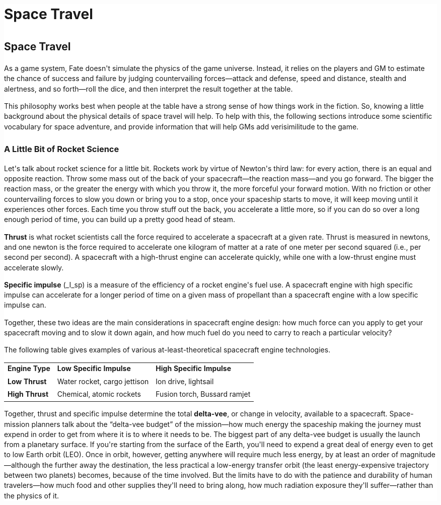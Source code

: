 # Space Travel

## Space Travel

As a game system, Fate doesn't simulate the physics of the game universe. Instead, it relies on the players and GM to estimate the chance of success and failure by judging countervailing forces—attack and defense, speed and distance, stealth and alertness, and so forth—roll the dice, and then interpret the result together at the table.

This philosophy works best when people at the table have a strong sense of how things work in the fiction. So, knowing a little background about the physical details of space travel will help. To help with this, the following sections introduce some scientific vocabulary for space adventure, and provide information that will help GMs add verisimilitude to the game.

### A Little Bit of Rocket Science

Let's talk about rocket science for a little bit. Rockets work by virtue of Newton's third law: for every action, there is an equal and opposite reaction. Throw some mass out of the back of your spacecraft—the reaction mass—and you go forward. The bigger the reaction mass, or the greater the energy with which you throw it, the more forceful your forward motion. With no friction or other countervailing forces to slow you down or bring you to a stop, once your spaceship starts to move, it will keep moving until it experiences other forces. Each time you throw stuff out the back, you accelerate a little more, so if you can do so over a long enough period of time, you can build up a pretty good head of steam.

**Thrust** is what rocket scientists call the force required to accelerate a spacecraft at a given rate. Thrust is measured in newtons, and one newton is the force required to accelerate one kilogram of matter at a rate of one meter per second squared (i.e., per second per second). A spacecraft with a high-thrust engine can accelerate quickly, while one with a low-thrust engine must accelerate slowly.

**Specific impulse** (_I_sp) is a measure of the efficiency of a rocket engine's fuel use. A spacecraft engine with high specific impulse can accelerate for a longer period of time on a given mass of propellant than a spacecraft engine with a low specific impulse can.

Together, these two ideas are the main considerations in spacecraft engine design: how much force can you apply to get your spacecraft moving and to slow it down again, and how much fuel do you need to carry to reach a particular velocity?

The following table gives examples of various at-least-theoretical spacecraft engine technologies.

|   |   |   |
|---|---|---|
|**Engine Type**|**Low Specific Impulse**|**High Specific Impulse**|
|**Low Thrust**|Water rocket, cargo jettison|Ion drive, lightsail|
|**High Thrust**|Chemical, atomic rockets|Fusion torch, Bussard ramjet|

Together, thrust and specific impulse determine the total **delta-vee**, or change in velocity, available to a spacecraft. Space-mission planners talk about the “delta-vee budget” of the mission—how much energy the spaceship making the journey must expend in order to get from where it is to where it needs to be. The biggest part of any delta-vee budget is usually the launch from a planetary surface. If you're starting from the surface of the Earth, you'll need to expend a great deal of energy even to get to low Earth orbit (LEO). Once in orbit, however, getting anywhere will require much less energy, by at least an order of magnitude—although the further away the destination, the less practical a low-energy transfer orbit (the least energy-expensive trajectory between two planets) becomes, because of the time involved. But the limits have to do with the patience and durability of human travelers—how much food and other supplies they'll need to bring along, how much radiation exposure they'll suffer—rather than the physics of it.
